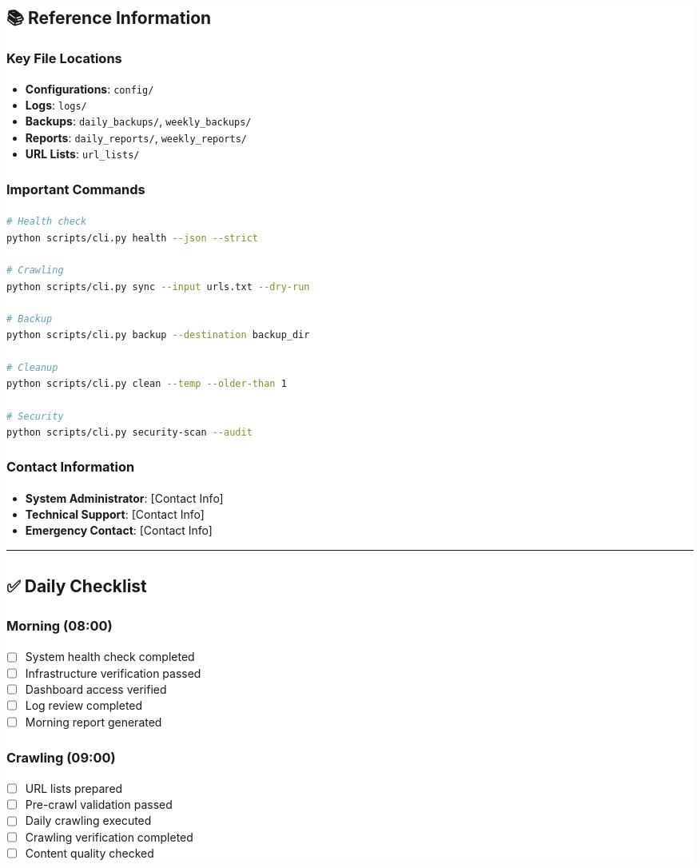 
## 📚 Reference Information

### **Key File Locations**
- **Configurations**: `config/`
- **Logs**: `logs/`
- **Backups**: `daily_backups/`, `weekly_backups/`
- **Reports**: `daily_reports/`, `weekly_reports/`
- **URL Lists**: `url_lists/`

### **Important Commands**
```bash
# Health check
python scripts/cli.py health --json --strict

# Crawling
python scripts/cli.py sync --input urls.txt --dry-run

# Backup
python scripts/cli.py backup --destination backup_dir

# Cleanup
python scripts/cli.py clean --temp --older-than 1

# Security
python scripts/cli.py security-scan --audit
```

### **Contact Information**
- **System Administrator**: [Contact Info]
- **Technical Support**: [Contact Info]
- **Emergency Contact**: [Contact Info]

---

## ✅ Daily Checklist

### **Morning (08:00)**
- [ ] System health check completed
- [ ] Infrastructure verification passed
- [ ] Dashboard access verified
- [ ] Log review completed
- [ ] Morning report generated

### **Crawling (09:00)**
- [ ] URL lists prepared
- [ ] Pre-crawl validation passed
- [ ] Daily crawling executed
- [ ] Crawling verification completed
- [ ] Content quality checked
